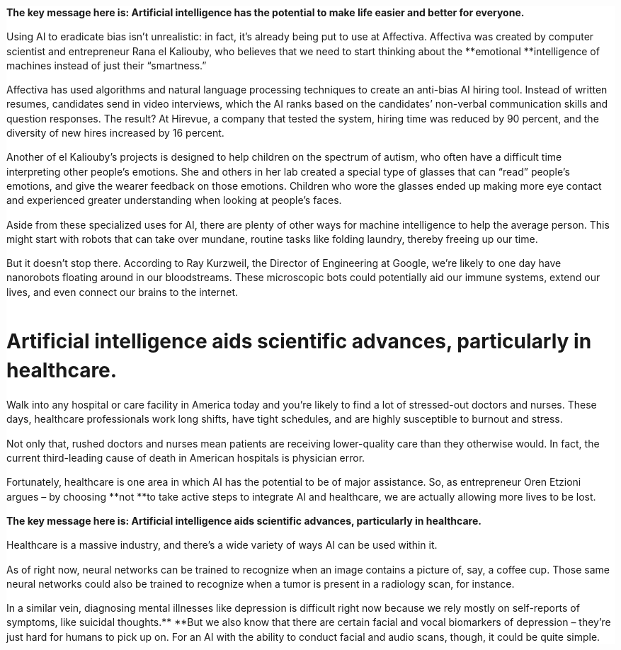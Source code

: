 **The key message here is: Artificial intelligence has the potential to make life easier and better for everyone.**

Using AI to eradicate bias isn’t unrealistic: in fact, it’s already being put to use at Affectiva. Affectiva was created by computer scientist and entrepreneur Rana el Kaliouby, who believes that we need to start thinking about the **emotional **intelligence of machines instead of just their “smartness.”

Affectiva has used algorithms and natural language processing techniques to create an anti-bias AI hiring tool. Instead of written resumes, candidates send in video interviews, which the AI ranks based on the candidates’ non-verbal communication skills and question responses. The result? At Hirevue, a company that tested the system, hiring time was reduced by 90 percent, and the diversity of new hires increased by 16 percent.

Another of el Kaliouby’s projects is designed to help children on the spectrum of autism, who often have a difficult time interpreting other people’s emotions. She and others in her lab created a special type of glasses that can “read” people’s emotions, and give the wearer feedback on those emotions. Children who wore the glasses ended up making more eye contact and experienced greater understanding when looking at people’s faces. 

Aside from these specialized uses for AI, there are plenty of other ways for machine intelligence to help the average person. This might start with robots that can take over mundane, routine tasks like folding laundry, thereby freeing up our time.

But it doesn’t stop there. According to Ray Kurzweil, the Director of Engineering at Google, we’re likely to one day have nanorobots floating around in our bloodstreams. These microscopic bots could potentially aid our immune systems, extend our lives, and even connect our brains to the internet.

# Artificial intelligence aids scientific advances, particularly in healthcare.

Walk into any hospital or care facility in America today and you’re likely to find a lot of stressed-out doctors and nurses. These days, healthcare professionals work long shifts, have tight schedules, and are highly susceptible to burnout and stress.

Not only that, rushed doctors and nurses mean patients are receiving lower-quality care than they otherwise would. In fact, the current third-leading cause of death in American hospitals is physician error. 

Fortunately, healthcare is one area in which AI has the potential to be of major assistance. So, as entrepreneur Oren Etzioni argues – by choosing **not **to take active steps to integrate AI and healthcare, we are actually allowing more lives to be lost. 

**The key message here is: Artificial intelligence aids scientific advances, particularly in healthcare.**

Healthcare is a massive industry, and there’s a wide variety of ways AI can be used within it.

As of right now, neural networks can be trained to recognize when an image contains a picture of, say, a coffee cup. Those same neural networks could also be trained to recognize when a tumor is present in a radiology scan, for instance.

In a similar vein, diagnosing mental illnesses like depression is difficult right now because we rely mostly on self-reports of symptoms, like suicidal thoughts.** **But we also know that there are certain facial and vocal biomarkers of depression – they’re just hard for humans to pick up on. For an AI with the ability to conduct facial and audio scans, though, it could be quite simple. 
